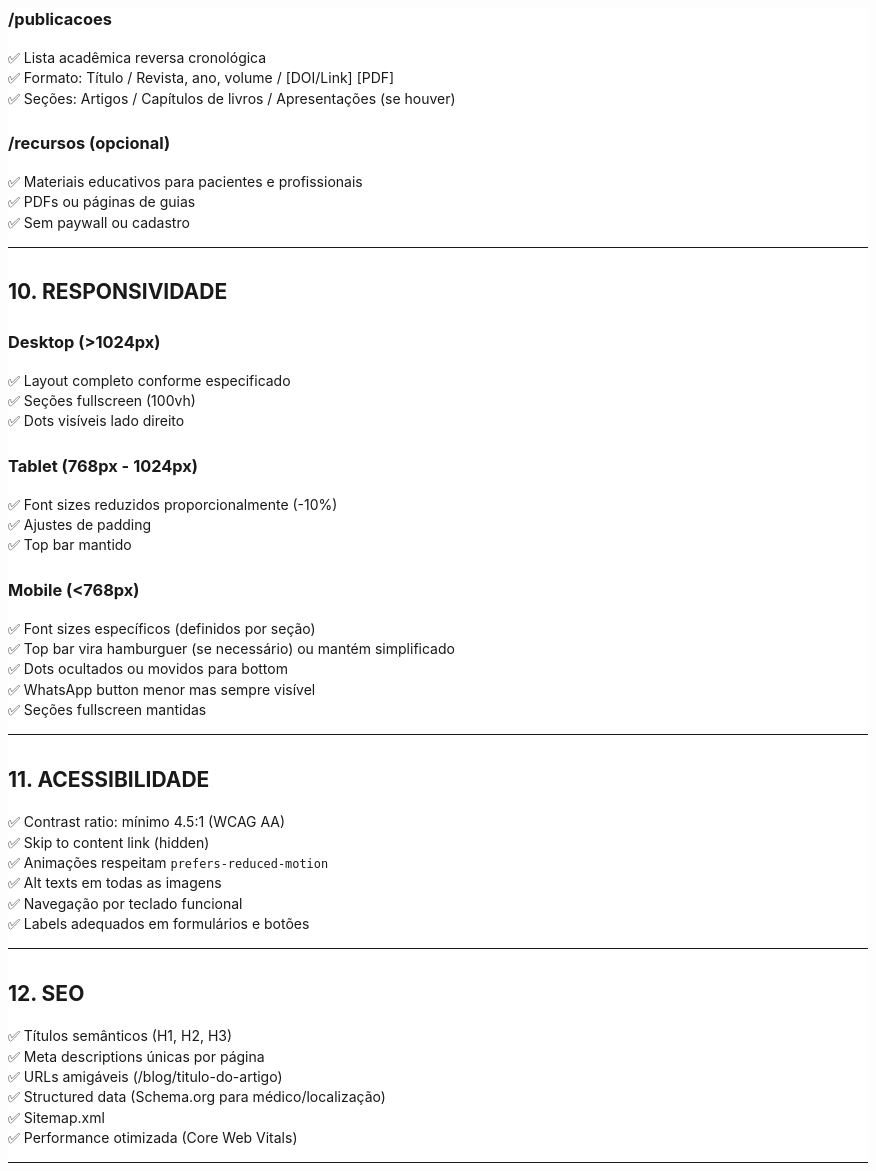 ### /publicacoes
✅ Lista acadêmica reversa cronológica  
✅ Formato: Título / Revista, ano, volume / [DOI/Link] [PDF]  
✅ Seções: Artigos / Capítulos de livros / Apresentações (se houver)

### /recursos (opcional)
✅ Materiais educativos para pacientes e profissionais  
✅ PDFs ou páginas de guias  
✅ Sem paywall ou cadastro

---

## 10. RESPONSIVIDADE

### Desktop (>1024px)
✅ Layout completo conforme especificado  
✅ Seções fullscreen (100vh)  
✅ Dots visíveis lado direito

### Tablet (768px - 1024px)
✅ Font sizes reduzidos proporcionalmente (-10%)  
✅ Ajustes de padding  
✅ Top bar mantido

### Mobile (<768px)
✅ Font sizes específicos (definidos por seção)  
✅ Top bar vira hamburguer (se necessário) ou mantém simplificado  
✅ Dots ocultados ou movidos para bottom  
✅ WhatsApp button menor mas sempre visível  
✅ Seções fullscreen mantidas

---

## 11. ACESSIBILIDADE

✅ Contrast ratio: mínimo 4.5:1 (WCAG AA)  
✅ Skip to content link (hidden)  
✅ Animações respeitam `prefers-reduced-motion`  
✅ Alt texts em todas as imagens  
✅ Navegação por teclado funcional  
✅ Labels adequados em formulários e botões

---

## 12. SEO

✅ Títulos semânticos (H1, H2, H3)  
✅ Meta descriptions únicas por página  
✅ URLs amigáveis (/blog/titulo-do-artigo)  
✅ Structured data (Schema.org para médico/localização)  
✅ Sitemap.xml  
✅ Performance otimizada (Core Web Vitals)

---